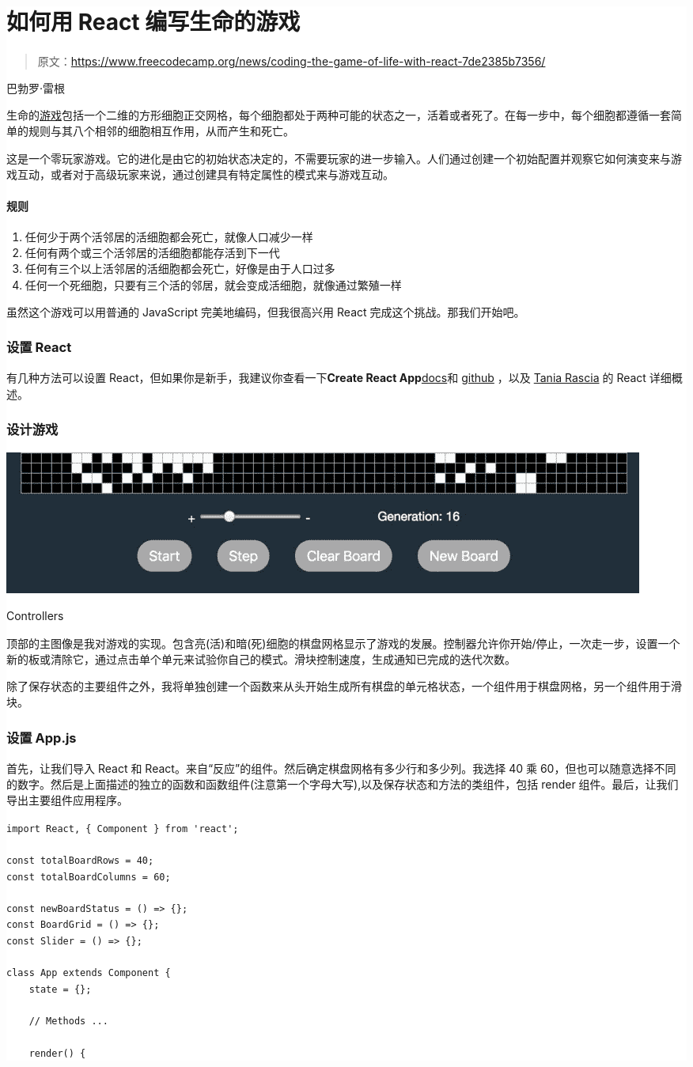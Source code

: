 # 如何用 React 编写生命的游戏

> 原文：<https://www.freecodecamp.org/news/coding-the-game-of-life-with-react-7de2385b7356/>

巴勃罗·雷根

生命的[游戏](https://en.wikipedia.org/wiki/Conway%27s_Game_of_Life)包括一个二维的方形细胞正交网格，每个细胞都处于两种可能的状态之一，活着或者死了。在每一步中，每个细胞都遵循一套简单的规则与其八个相邻的细胞相互作用，从而产生和死亡。

这是一个零玩家游戏。它的进化是由它的初始状态决定的，不需要玩家的进一步输入。人们通过创建一个初始配置并观察它如何演变来与游戏互动，或者对于高级玩家来说，通过创建具有特定属性的模式来与游戏互动。

#### 规则

1.  任何少于两个活邻居的活细胞都会死亡，就像人口减少一样
2.  任何有两个或三个活邻居的活细胞都能存活到下一代
3.  任何有三个以上活邻居的活细胞都会死亡，好像是由于人口过多
4.  任何一个死细胞，只要有三个活的邻居，就会变成活细胞，就像通过繁殖一样

虽然这个游戏可以用普通的 JavaScript 完美地编码，但我很高兴用 React 完成这个挑战。那我们开始吧。

### 设置 React

有几种方法可以设置 React，但如果你是新手，我建议你查看一下**Create React App**[docs](https://reactjs.org/docs/create-a-new-react-app.html#create-react-app)和 [github](https://github.com/facebook/create-react-app) ，以及 [Tania Rascia](https://www.taniarascia.com/getting-started-with-react/) 的 React 详细概述。

### 设计游戏

![1*i4rSdvv7psUjpMMMMk4WRg](img/f6172de5c7ab53bdc4cdc8d740587751.png)

Controllers

顶部的主图像是我对游戏的实现。包含亮(活)和暗(死)细胞的棋盘网格显示了游戏的发展。控制器允许你开始/停止，一次走一步，设置一个新的板或清除它，通过点击单个单元来试验你自己的模式。滑块控制速度，生成通知已完成的迭代次数。

除了保存状态的主要组件之外，我将单独创建一个函数来从头开始生成所有棋盘的单元格状态，一个组件用于棋盘网格，另一个组件用于滑块。

### 设置 App.js

首先，让我们导入 React 和 React。来自“反应”的组件。然后确定棋盘网格有多少行和多少列。我选择 40 乘 60，但也可以随意选择不同的数字。然后是上面描述的独立的函数和函数组件(注意第一个字母大写),以及保存状态和方法的类组件，包括 render 组件。最后，让我们导出主要组件应用程序。

```
import React, { Component } from 'react';

const totalBoardRows = 40;
const totalBoardColumns = 60;

const newBoardStatus = () => {};
const BoardGrid = () => {};
const Slider = () => {};

class App extends Component {
    state = {};

    // Methods ...

    render() {
```